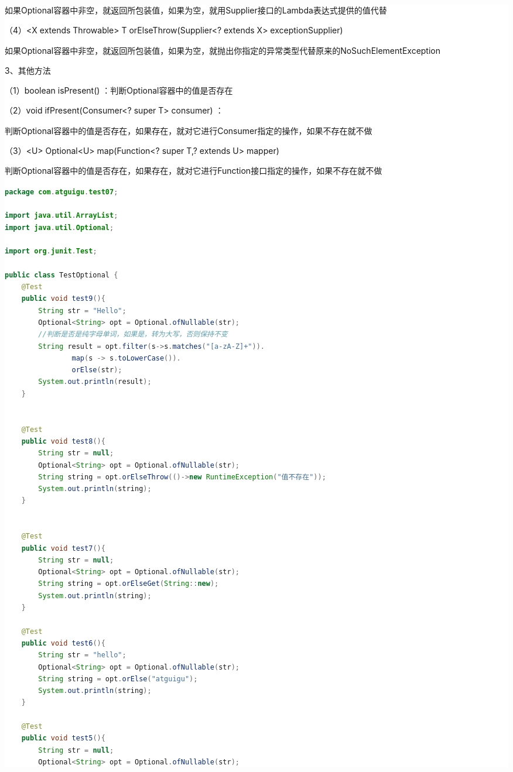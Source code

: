 如果Optional容器中非空，就返回所包装值，如果为空，就用Supplier接口的Lambda表达式提供的值代替

（4）\<X extends Throwable\> T orElseThrow(Supplier<? extends X> exceptionSupplier) 

如果Optional容器中非空，就返回所包装值，如果为空，就抛出你指定的异常类型代替原来的NoSuchElementException

3、其他方法

（1）boolean isPresent()  ：判断Optional容器中的值是否存在

（2）void ifPresent(Consumer<? super T> consumer) ：

判断Optional容器中的值是否存在，如果存在，就对它进行Consumer指定的操作，如果不存在就不做

（3）\<U\> Optional\<U\> map(Function<? super T,? extends U> mapper)  

判断Optional容器中的值是否存在，如果存在，就对它进行Function接口指定的操作，如果不存在就不做

```java
package com.atguigu.test07;

import java.util.ArrayList;
import java.util.Optional;

import org.junit.Test;

public class TestOptional {
	@Test
	public void test9(){
		String str = "Hello";
		Optional<String> opt = Optional.ofNullable(str);
        //判断是否是纯字母单词，如果是，转为大写，否则保持不变
		String result = opt.filter(s->s.matches("[a-zA-Z]+")).
				map(s -> s.toLowerCase()).
				orElse(str);
		System.out.println(result);
	}
	
	
	@Test
	public void test8(){
		String str = null;
		Optional<String> opt = Optional.ofNullable(str);
		String string = opt.orElseThrow(()->new RuntimeException("值不存在"));
		System.out.println(string);
	}
	
	
	@Test
	public void test7(){
		String str = null;
		Optional<String> opt = Optional.ofNullable(str);
		String string = opt.orElseGet(String::new);
		System.out.println(string);
	}
	
	@Test
	public void test6(){
		String str = "hello";
		Optional<String> opt = Optional.ofNullable(str);
		String string = opt.orElse("atguigu");
		System.out.println(string);
	}
	
	@Test
	public void test5(){
		String str = null;
		Optional<String> opt = Optional.ofNullable(str);
```